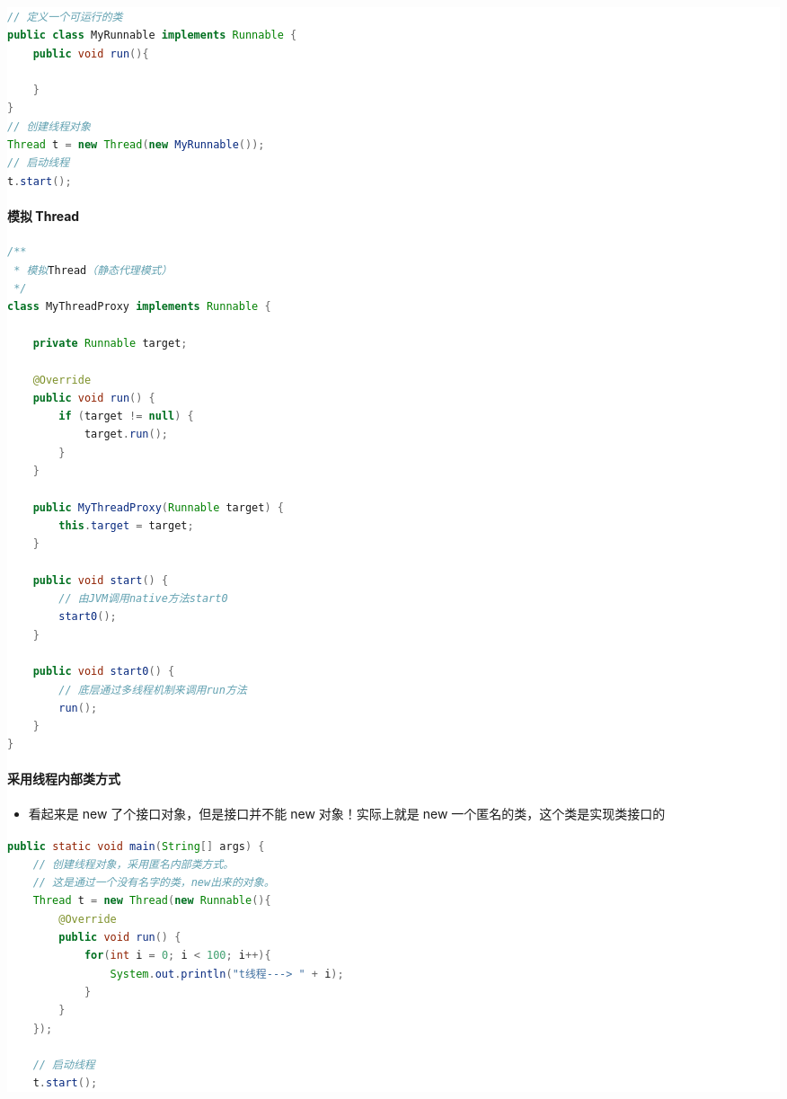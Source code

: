 ```java
// 定义一个可运行的类
public class MyRunnable implements Runnable {
    public void run(){

    }
}
// 创建线程对象
Thread t = new Thread(new MyRunnable());
// 启动线程
t.start();
```

#### 模拟 Thread

```java
/**
 * 模拟Thread（静态代理模式）
 */
class MyThreadProxy implements Runnable {

    private Runnable target;

    @Override
    public void run() {
        if (target != null) {
            target.run();
        }
    }

    public MyThreadProxy(Runnable target) {
        this.target = target;
    }

    public void start() {
        // 由JVM调用native方法start0
        start0();
    }

    public void start0() {
        // 底层通过多线程机制来调用run方法
        run();
    }
}
```

#### 采用线程**内部类**方式

-   看起来是 new 了个接口对象，但是接口并不能 new 对象！实际上就是 new 一个匿名的类，这个类是实现类接口的

```java
public static void main(String[] args) {
    // 创建线程对象，采用匿名内部类方式。
    // 这是通过一个没有名字的类，new出来的对象。
    Thread t = new Thread(new Runnable(){
        @Override
        public void run() {
            for(int i = 0; i < 100; i++){
                System.out.println("t线程---> " + i);
            }
        }
    });

    // 启动线程
    t.start();

```